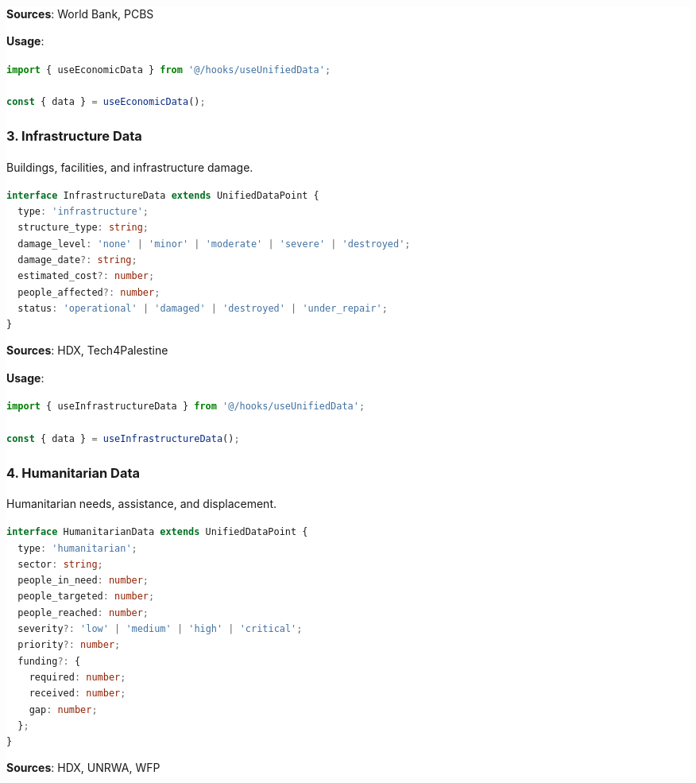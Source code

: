 **Sources**: World Bank, PCBS

**Usage**:
```typescript
import { useEconomicData } from '@/hooks/useUnifiedData';

const { data } = useEconomicData();
```

### 3. Infrastructure Data

Buildings, facilities, and infrastructure damage.

```typescript
interface InfrastructureData extends UnifiedDataPoint {
  type: 'infrastructure';
  structure_type: string;
  damage_level: 'none' | 'minor' | 'moderate' | 'severe' | 'destroyed';
  damage_date?: string;
  estimated_cost?: number;
  people_affected?: number;
  status: 'operational' | 'damaged' | 'destroyed' | 'under_repair';
}
```

**Sources**: HDX, Tech4Palestine

**Usage**:
```typescript
import { useInfrastructureData } from '@/hooks/useUnifiedData';

const { data } = useInfrastructureData();
```

### 4. Humanitarian Data

Humanitarian needs, assistance, and displacement.

```typescript
interface HumanitarianData extends UnifiedDataPoint {
  type: 'humanitarian';
  sector: string;
  people_in_need: number;
  people_targeted: number;
  people_reached: number;
  severity?: 'low' | 'medium' | 'high' | 'critical';
  priority?: number;
  funding?: {
    required: number;
    received: number;
    gap: number;
  };
}
```

**Sources**: HDX, UNRWA, WFP
